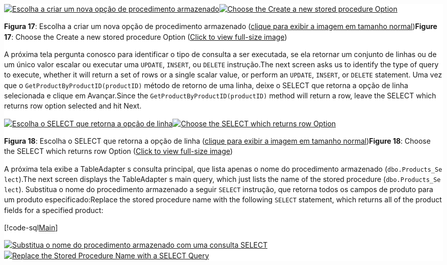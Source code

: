<span data-ttu-id="0df05-279">[![Escolha a criar um nova opção de procedimento armazenado](creating-new-stored-procedures-for-the-typed-dataset-s-tableadapters-vb/_static/image36.png)](creating-new-stored-procedures-for-the-typed-dataset-s-tableadapters-vb/_static/image35.png)</span><span class="sxs-lookup"><span data-stu-id="0df05-279">[![Choose the Create a new stored procedure Option](creating-new-stored-procedures-for-the-typed-dataset-s-tableadapters-vb/_static/image36.png)](creating-new-stored-procedures-for-the-typed-dataset-s-tableadapters-vb/_static/image35.png)</span></span>

<span data-ttu-id="0df05-280">**Figura 17**: Escolha a criar um nova opção de procedimento armazenado ([clique para exibir a imagem em tamanho normal](creating-new-stored-procedures-for-the-typed-dataset-s-tableadapters-vb/_static/image37.png))</span><span class="sxs-lookup"><span data-stu-id="0df05-280">**Figure 17**: Choose the Create a new stored procedure Option ([Click to view full-size image](creating-new-stored-procedures-for-the-typed-dataset-s-tableadapters-vb/_static/image37.png))</span></span>

<span data-ttu-id="0df05-281">A próxima tela pergunta conosco para identificar o tipo de consulta a ser executada, se ela retornar um conjunto de linhas ou de um único valor escalar ou executar uma `UPDATE`, `INSERT`, ou `DELETE` instrução.</span><span class="sxs-lookup"><span data-stu-id="0df05-281">The next screen asks us to identify the type of query to execute, whether it will return a set of rows or a single scalar value, or perform an `UPDATE`, `INSERT`, or `DELETE` statement.</span></span> <span data-ttu-id="0df05-282">Uma vez que o `GetProductByProductID(productID)` método de retorno de uma linha, deixe o SELECT que retorna a opção de linha selecionada e clique em Avançar.</span><span class="sxs-lookup"><span data-stu-id="0df05-282">Since the `GetProductByProductID(productID)` method will return a row, leave the SELECT which returns row option selected and hit Next.</span></span>

<span data-ttu-id="0df05-283">[![Escolha o SELECT que retorna a opção de linha](creating-new-stored-procedures-for-the-typed-dataset-s-tableadapters-vb/_static/image39.png)](creating-new-stored-procedures-for-the-typed-dataset-s-tableadapters-vb/_static/image38.png)</span><span class="sxs-lookup"><span data-stu-id="0df05-283">[![Choose the SELECT which returns row Option](creating-new-stored-procedures-for-the-typed-dataset-s-tableadapters-vb/_static/image39.png)](creating-new-stored-procedures-for-the-typed-dataset-s-tableadapters-vb/_static/image38.png)</span></span>

<span data-ttu-id="0df05-284">**Figura 18**: Escolha o SELECT que retorna a opção de linha ([clique para exibir a imagem em tamanho normal](creating-new-stored-procedures-for-the-typed-dataset-s-tableadapters-vb/_static/image40.png))</span><span class="sxs-lookup"><span data-stu-id="0df05-284">**Figure 18**: Choose the SELECT which returns row Option ([Click to view full-size image](creating-new-stored-procedures-for-the-typed-dataset-s-tableadapters-vb/_static/image40.png))</span></span>

<span data-ttu-id="0df05-285">A próxima tela exibe a TableAdapter s consulta principal, que lista apenas o nome do procedimento armazenado (`dbo.Products_Select`).</span><span class="sxs-lookup"><span data-stu-id="0df05-285">The next screen displays the TableAdapter s main query, which just lists the name of the stored procedure (`dbo.Products_Select`).</span></span> <span data-ttu-id="0df05-286">Substitua o nome do procedimento armazenado a seguir `SELECT` instrução, que retorna todos os campos de produto para um produto especificado:</span><span class="sxs-lookup"><span data-stu-id="0df05-286">Replace the stored procedure name with the following `SELECT` statement, which returns all of the product fields for a specified product:</span></span>

[!code-sql[Main](creating-new-stored-procedures-for-the-typed-dataset-s-tableadapters-vb/samples/sample9.sql)]

<span data-ttu-id="0df05-287">[![Substitua o nome do procedimento armazenado com uma consulta SELECT](creating-new-stored-procedures-for-the-typed-dataset-s-tableadapters-vb/_static/image42.png)](creating-new-stored-procedures-for-the-typed-dataset-s-tableadapters-vb/_static/image41.png)</span><span class="sxs-lookup"><span data-stu-id="0df05-287">[![Replace the Stored Procedure Name with a SELECT Query](creating-new-stored-procedures-for-the-typed-dataset-s-tableadapters-vb/_static/image42.png)](creating-new-stored-procedures-for-the-typed-dataset-s-tableadapters-vb/_static/image41.png)</span></span>
